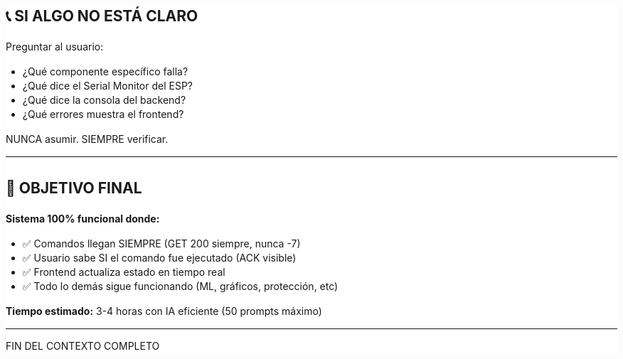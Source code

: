 
## 📞 SI ALGO NO ESTÁ CLARO

Preguntar al usuario:
- ¿Qué componente específico falla?
- ¿Qué dice el Serial Monitor del ESP?
- ¿Qué dice la consola del backend?
- ¿Qué errores muestra el frontend?

NUNCA asumir. SIEMPRE verificar.

---

## 🎯 OBJETIVO FINAL

**Sistema 100% funcional donde:**
- ✅ Comandos llegan SIEMPRE (GET 200 siempre, nunca -7)
- ✅ Usuario sabe SI el comando fue ejecutado (ACK visible)
- ✅ Frontend actualiza estado en tiempo real
- ✅ Todo lo demás sigue funcionando (ML, gráficos, protección, etc)

**Tiempo estimado:** 3-4 horas con IA eficiente (50 prompts máximo)

---

FIN DEL CONTEXTO COMPLETO
